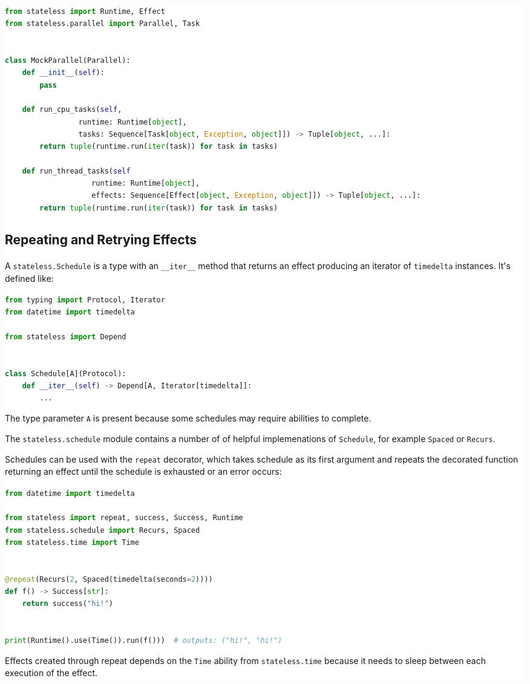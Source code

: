 ```python
from stateless import Runtime, Effect
from stateless.parallel import Parallel, Task


class MockParallel(Parallel):
    def __init__(self):
        pass

    def run_cpu_tasks(self,
                 runtime: Runtime[object],
                 tasks: Sequence[Task[object, Exception, object]]) -> Tuple[object, ...]:
        return tuple(runtime.run(iter(task)) for task in tasks)

    def run_thread_tasks(self
                    runtime: Runtime[object],
                    effects: Sequence[Effect[object, Exception, object]]) -> Tuple[object, ...]:
        return tuple(runtime.run(iter(task)) for task in tasks)
```
## Repeating and Retrying Effects

A `stateless.Schedule` is a type with an `__iter__` method that returns an effect producing an iterator of `timedelta` instances. It's defined like:

```python
from typing import Protocol, Iterator
from datetime import timedelta

from stateless import Depend


class Schedule[A](Protocol):
    def __iter__(self) -> Depend[A, Iterator[timedelta]]:
        ...
```
The type parameter `A` is present because some schedules may require abilities to complete.

The `stateless.schedule` module contains a number of of helpful implemenations of `Schedule`, for example `Spaced` or `Recurs`.

Schedules can be used with the `repeat` decorator, which takes schedule as its first argument and repeats the decorated function returning an effect until the schedule is exhausted or an error occurs:

```python
from datetime import timedelta

from stateless import repeat, success, Success, Runtime
from stateless.schedule import Recurs, Spaced
from stateless.time import Time


@repeat(Recurs(2, Spaced(timedelta(seconds=2))))
def f() -> Success[str]:
    return success("hi!")


print(Runtime().use(Time()).run(f()))  # outputs: ("hi!", "hi!")
```
Effects created through repeat depends on the `Time` ability from `stateless.time` because it needs to sleep between each execution of the effect.
